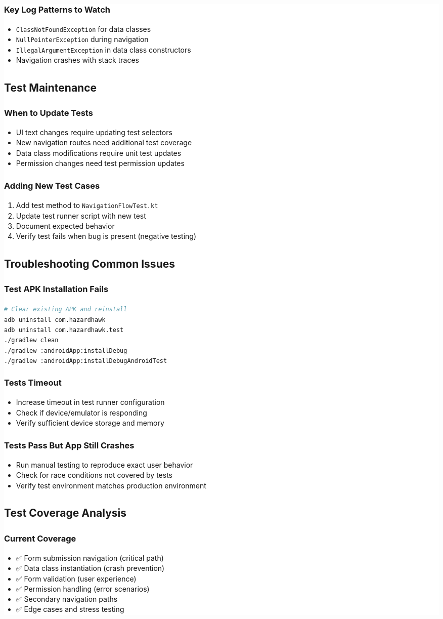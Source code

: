 ### Key Log Patterns to Watch
- `ClassNotFoundException` for data classes
- `NullPointerException` during navigation
- `IllegalArgumentException` in data class constructors
- Navigation crashes with stack traces

## Test Maintenance

### When to Update Tests
- UI text changes require updating test selectors
- New navigation routes need additional test coverage
- Data class modifications require unit test updates
- Permission changes need test permission updates

### Adding New Test Cases
1. Add test method to `NavigationFlowTest.kt`
2. Update test runner script with new test
3. Document expected behavior
4. Verify test fails when bug is present (negative testing)

## Troubleshooting Common Issues

### Test APK Installation Fails
```bash
# Clear existing APK and reinstall
adb uninstall com.hazardhawk
adb uninstall com.hazardhawk.test
./gradlew clean
./gradlew :androidApp:installDebug
./gradlew :androidApp:installDebugAndroidTest
```

### Tests Timeout
- Increase timeout in test runner configuration
- Check if device/emulator is responding
- Verify sufficient device storage and memory

### Tests Pass But App Still Crashes
- Run manual testing to reproduce exact user behavior
- Check for race conditions not covered by tests
- Verify test environment matches production environment

## Test Coverage Analysis

### Current Coverage
- ✅ Form submission navigation (critical path)
- ✅ Data class instantiation (crash prevention)
- ✅ Form validation (user experience)
- ✅ Permission handling (error scenarios)
- ✅ Secondary navigation paths
- ✅ Edge cases and stress testing
